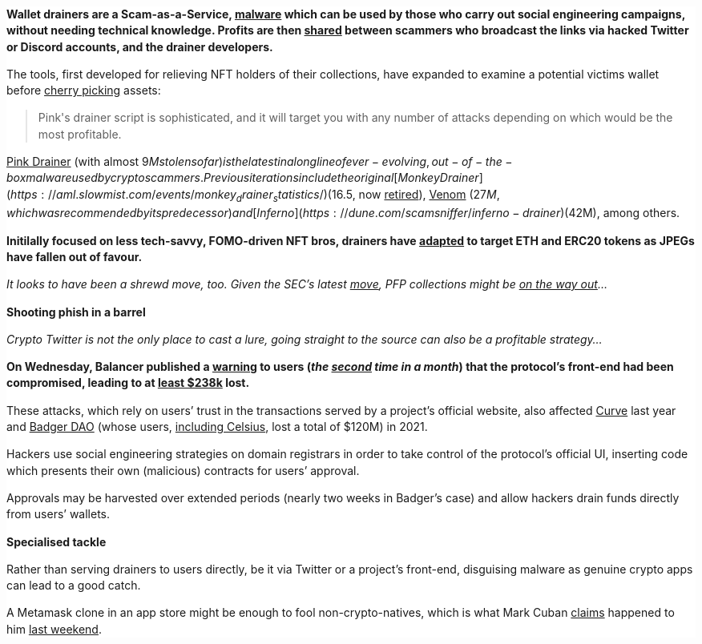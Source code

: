 **Wallet drainers are a Scam-as-a-Service, [malware](https://twitter.com/Alchemyst0x/status/1625575810823294976) which can be used by those who carry out social engineering campaigns, without needing technical knowledge. Profits are then [shared](https://blocksecteam.medium.com/demystifying-profit-sharing-in-inferno-drainer-2e8a9afb974b) between scammers who broadcast the links via hacked Twitter or Discord accounts, and the drainer developers.**

The tools, first developed for relieving NFT holders of their collections, have expanded to examine a potential victims wallet before [cherry picking](https://twitter.com/BoringSecDAO/status/1700724669719191941) assets:

>Pink's drainer script is sophisticated, and it will target you with any number of attacks depending on which would be the most profitable.

[Pink Drainer](https://dune.com/scamsniffer/pinkdrainer-stats) (with almost $9M stolen so far) is the latest in a long line of ever-evolving, out-of-the-box malware used by crypto scammers. Previous iterations include the original [Monkey Drainer](https://aml.slowmist.com/events/monkey_drainer_statistics/) ($16.5, now [retired](https://t.me/MonkeyDrainer/317)), [Venom](https://dune.com/scamsniffer/venom-drainer-stats) ($27M, which was recommended by its predecessor) and [Inferno](https://dune.com/scamsniffer/inferno-drainer) ($42M), among others.

**Initilally focused on less tech-savvy, FOMO-driven NFT bros, drainers have [adapted](https://twitter.com/MetaSleuth/status/1689839294272397312) to target ETH and ERC20 tokens as JPEGs have fallen out of favour.**

_It looks to have been a shrewd move, too. Given the SEC’s latest [move](https://www.sec.gov/news/press-release/2023-178), PFP collections might be [on the way out](https://twitter.com/Dogetoshi/status/1701967471257792555)…_

**Shooting phish in a barrel**

_Crypto Twitter is not the only place to cast a lure, going straight to the source can also be a profitable strategy…_

**On Wednesday, Balancer published a [warning](https://twitter.com/Balancer/status/1704281611326357567) to users (_the [second](https://rekt.news/balancer-rekt/) time in a month_) that the protocol’s front-end had been compromised, leading to at [least $238k](https://twitter.com/zachxbt/status/1704286832844828914) lost.**

These attacks, which rely on users’ trust in the transactions served by a project’s official website, also affected [Curve](https://rekt.news/curve-finance-rekt/) last year and [Badger DAO](https://rekt.news/badger-rekt/) (whose users, [including Celsius](https://rekt.news/celsius-rekt/), lost a total of $120M) in 2021.

Hackers use social engineering strategies on domain registrars in order to take control of the protocol’s official UI, inserting code which presents their own (malicious) contracts for users’ approval.

Approvals may be harvested over extended periods (nearly two weeks in Badger’s case) and allow hackers drain funds directly from users’ wallets.

**Specialised tackle**

Rather than serving drainers to users directly, be it via Twitter or a project’s front-end, disguising malware as genuine crypto apps can lead to a good catch.

A Metamask clone in an app store might be enough to fool non-crypto-natives, which is what Mark Cuban [claims](https://www.dlnews.com/articles/people-culture/mark-cuban-loses-870k-to-a-crypto-scam/) happened to him [last weekend](https://twitter.com/WazzCrypto/status/1702820716343624168).

